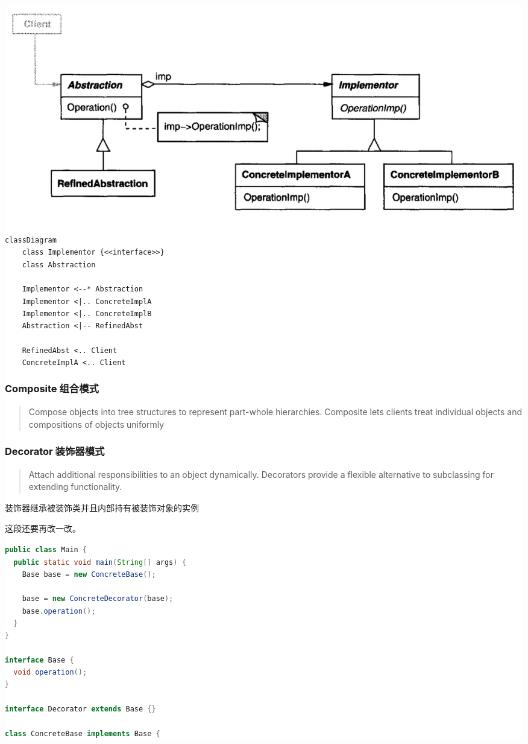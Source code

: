 ![image-20211218153358214](media/Design_Patterns/image-20211218153358214.png)

```mermaid
classDiagram
	class Implementor {<<interface>>}
	class Abstraction
	
	Implementor <--* Abstraction
	Implementor <|.. ConcreteImplA
	Implementor <|.. ConcreteImplB
	Abstraction <|-- RefinedAbst
	
	RefinedAbst <.. Client
	ConcreteImplA <.. Client
```

### Composite 组合模式

> Compose objects into tree structures to represent part-whole hierarchies.
> Composite lets clients treat individual objects and compositions of objects
> uniformly

### Decorator 装饰器模式

> Attach additional responsibilities to an object dynamically. Decorators
> provide a flexible alternative to subclassing for extending functionality.

装饰器继承被装饰类并且内部持有被装饰对象的实例

这段还要再改一改。

```java
public class Main {
  public static void main(String[] args) {
    Base base = new ConcreteBase();

    base = new ConcreteDecorator(base);
    base.operation();
  }
}

interface Base {
  void operation();
}

interface Decorator extends Base {}

class ConcreteBase implements Base {
```